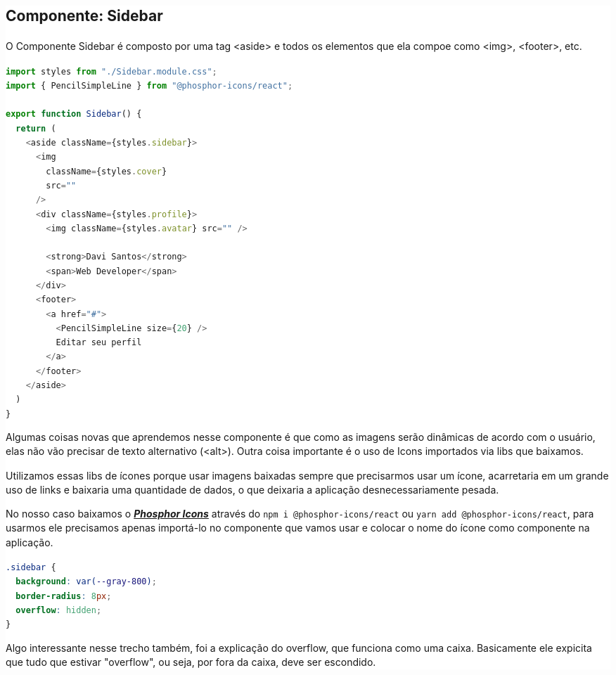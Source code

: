## Componente: Sidebar

  O Componente Sidebar é composto por uma tag \<aside> e todos os elementos que ela compoe como \<img>, \<footer>, etc.

```javascript
import styles from "./Sidebar.module.css";
import { PencilSimpleLine } from "@phosphor-icons/react";

export function Sidebar() {
  return (
    <aside className={styles.sidebar}>
      <img
        className={styles.cover}
        src=""
      />
      <div className={styles.profile}>
        <img className={styles.avatar} src="" />

        <strong>Davi Santos</strong>
        <span>Web Developer</span>
      </div>
      <footer>
        <a href="#">
          <PencilSimpleLine size={20} />
          Editar seu perfil
        </a>
      </footer>
    </aside>
  )
}
```
  Algumas coisas novas que aprendemos nesse componente é que como as imagens serão dinâmicas de acordo com o usuário, elas não vão precisar de texto alternativo (\<alt>). Outra coisa importante é o uso de Icons importados via libs que baixamos.

  Utilizamos essas libs de ícones porque usar imagens baixadas sempre que precisarmos usar um ícone, acarretaria em um grande uso de links e baixaria uma quantidade de dados, o que deixaria a aplicação desnecessariamente pesada.

  No nosso caso baixamos o ___[Phosphor Icons](https://phosphoricons.com)___ através do `npm i @phosphor-icons/react` ou `yarn add @phosphor-icons/react`, para usarmos ele precisamos apenas importá-lo no componente que vamos usar e colocar o nome do ícone como componente na aplicação.

```css
.sidebar {
  background: var(--gray-800);
  border-radius: 8px;
  overflow: hidden;
}
```
  Algo interessante nesse trecho também, foi a explicação do overflow, que funciona como uma caixa. Basicamente ele expicita que tudo que estivar "overflow", ou seja, por fora da caixa, deve ser escondido.
